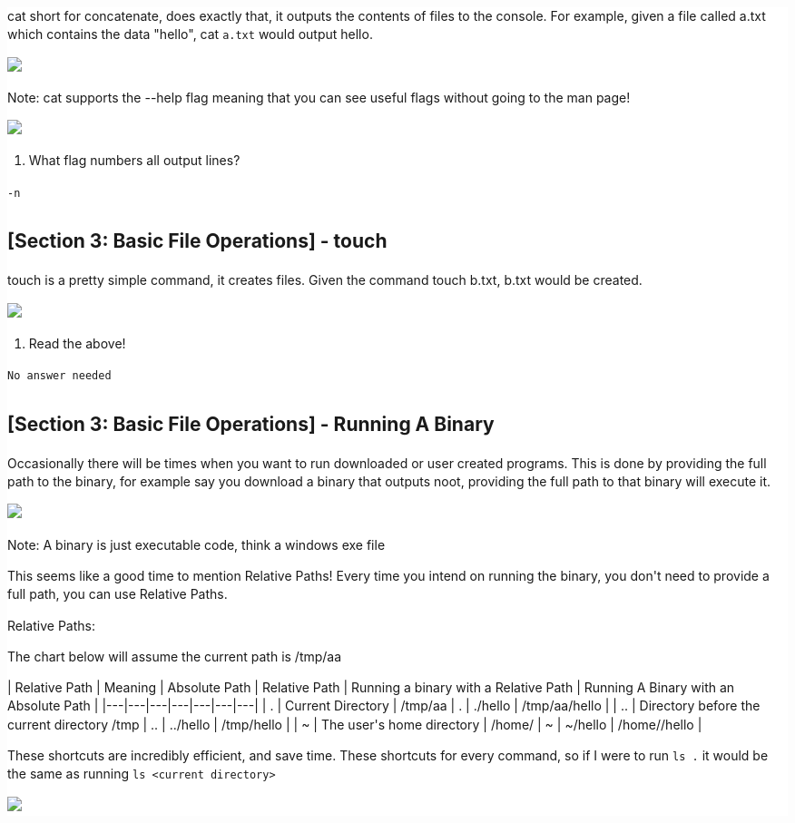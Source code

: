 cat short for concatenate, does exactly that, it outputs the contents of files to the console. For example, given a file called a.txt which contains the data "hello", cat `a.txt` would output hello.

![](https://i.imgur.com/fFfe9tz.jpg)

Note: cat supports the --help flag meaning that you can see useful flags without going to the man page!

![](https://i.imgur.com/vzjsPck.jpg)

1. What flag numbers all output lines?

`-n`

## [Section 3: Basic File Operations] - touch

touch is a pretty simple command, it creates files. Given the command touch b.txt, b.txt would be created.

![](https://i.imgur.com/4Yw3YKY.png)

1. Read the above!

`No answer needed`

## [Section 3: Basic File Operations] - Running A Binary

Occasionally there will be times when you want to run downloaded or user created programs. This is done by providing the full path to the binary, for example say you download a binary that outputs noot, providing the full path to that binary will execute it.

![](https://i.imgur.com/PKDp1eF.jpg)

Note: A binary is just executable code, think a windows exe file

This seems like a good time to mention Relative Paths! Every time you intend on running the binary, you don't need to provide a full path, you can use Relative Paths.

Relative Paths:

The chart below will assume the current path is /tmp/aa

| Relative Path	| Meaning | Absolute Path | Relative Path | Running a binary with a Relative Path | Running A Binary with an Absolute Path |
|---|---|---|---|---|---|---|
| . | Current Directory | /tmp/aa | . | ./hello | /tmp/aa/hello |
| .. | Directory before the current directory	/tmp | .. | ../hello | /tmp/hello |
| ~ | The user's home directory | /home/<current user> | ~ | ~/hello | /home/<user>/hello |

These shortcuts are incredibly efficient, and save time. These shortcuts for every command, so if I were to run `ls .` it would be the same as running `ls <current directory>`

![](https://i.imgur.com/hfre7mJ.jpg)
